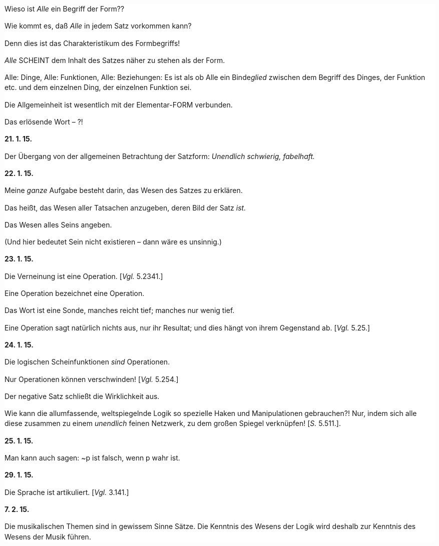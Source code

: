 Wieso ist *Alle* ein Begriff der Form??

Wie kommt es, daß *Alle* in jedem Satz vorkommen kann?

Denn dies ist das Charakteristikum des Formbegriffs!

*Alle* SCHEINT dem Inhalt des Satzes näher zu stehen als der Form.

Alle: Dinge, Alle: Funktionen, Alle: Beziehungen: Es ist als ob Alle ein Binde*glied* zwischen dem Begriff des Dinges, der Funktion etc. und dem einzelnen Ding, der einzelnen Funktion sei.

Die Allgemeinheit ist wesentlich mit der Elementar-FORM verbunden.

Das erlösende Wort – ?!

**21. 1. 15.**

Der Übergang von der allgemeinen Betrachtung der Satzform: *Unendlich schwierig, fabelhaft.*

**22. 1. 15.**

Meine *ganze* Aufgabe besteht darin, das Wesen des Satzes zu erklären.

Das heißt, das Wesen aller Tatsachen anzugeben, deren Bild der Satz *ist.*

Das Wesen alles Seins angeben.

(Und hier bedeutet Sein nicht existieren – dann wäre es unsinnig.)

**23. 1. 15.**

Die Verneinung ist eine Operation. [*Vgl.* 5.2341.]

Eine Operation bezeichnet eine Operation.

Das Wort ist eine Sonde, manches reicht tief; manches nur wenig tief.

Eine Operation sagt natürlich nichts aus, nur ihr Resultat; und dies hängt von ihrem Gegenstand ab. [*Vgl.* 5.25.]

**24. 1. 15.**

Die logischen Scheinfunktionen *sind* Operationen.

Nur Operationen können verschwinden! [*Vgl.* 5.254.]

Der negative Satz schließt die Wirklichkeit aus.

Wie kann die allumfassende, weltspiegelnde Logik so spezielle Haken und Manipulationen gebrauchen?! Nur, indem sich alle diese zusammen zu einem *unendlich* feinen Netzwerk, zu dem großen Spiegel verknüpfen! [*S.* 5.511.].

**25. 1. 15.**

Man kann auch sagen: ~p ist falsch, wenn p wahr ist.

**29. 1. 15.**

Die Sprache ist artikuliert. [*Vgl.* 3.141.]

**7. 2. 15.**

Die musikalischen Themen sind in gewissem Sinne Sätze. Die Kenntnis des Wesens der Logik wird deshalb zur Kenntnis des Wesens der Musik führen.
